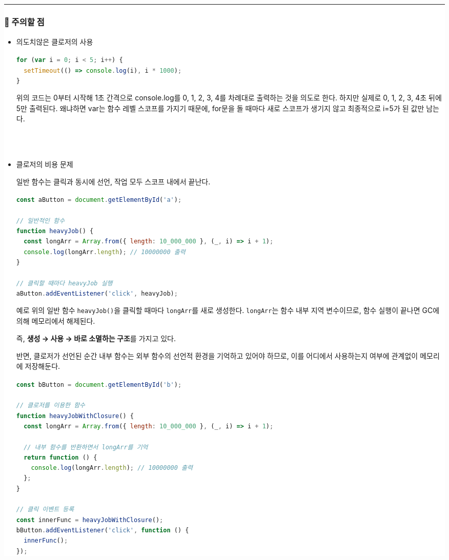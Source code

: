 
---
### 🔎 주의할 점

- 의도치않은 클로저의 사용
    
    ```jsx
    for (var i = 0; i < 5; i++) {
      setTimeout(() => console.log(i), i * 1000);
    }
    ```
    
    위의 코드는 0부터 시작해 1초 간격으로 console.log를 0, 1, 2, 3, 4를 차례대로 출력하는 것을 의도로 한다. 하지만 실제로 0, 1, 2, 3, 4초 뒤에 5만 출력된다. 왜냐하면 var는 함수 레벨 스코프를 가지기 때문에, for문을 돌 때마다 새로 스코프가 생기지 않고 최종적으로 i=5가 된 값만 남는다.  
      
    <br>
    <br>
- 클로저의 비용 문제
    
    일반 함수는 클릭과 동시에 선언, 작업 모두 스코프 내에서 끝난다. 
    
    ```jsx
    const aButton = document.getElementById('a');
    
    // 일반적인 함수
    function heavyJob() {
      const longArr = Array.from({ length: 10_000_000 }, (_, i) => i + 1);
      console.log(longArr.length); // 10000000 출력
    }
    
    // 클릭할 때마다 heavyJob 실행
    aButton.addEventListener('click', heavyJob);
    ```
    
    예로 위의 일반 함수 `heavyJob()`을 클릭할 때마다 `longArr`를 새로 생성한다. `longArr`는 함수 내부 지역 변수이므로, 함수 실행이 끝나면 GC에 의해 메모리에서 해제된다.
    <br>

    즉, **생성 → 사용 → 바로 소멸하는 구조**를 가지고 있다.
    <br>

    반면, 클로저가 선언된 순간 내부 함수는 외부 함수의 선언적 환경을 기억하고 있어야 하므로, 이를 어디에서 사용하는지 여부에 관계없이 메모리에 저장해둔다.
    
    ```jsx
    const bButton = document.getElementById('b');
    
    // 클로저를 이용한 함수
    function heavyJobWithClosure() {
      const longArr = Array.from({ length: 10_000_000 }, (_, i) => i + 1);
      
      // 내부 함수를 반환하면서 longArr를 기억
      return function () {
        console.log(longArr.length); // 10000000 출력
      };
    }
    
    // 클릭 이벤트 등록
    const innerFunc = heavyJobWithClosure();
    bButton.addEventListener('click', function () {
      innerFunc();
    });
    